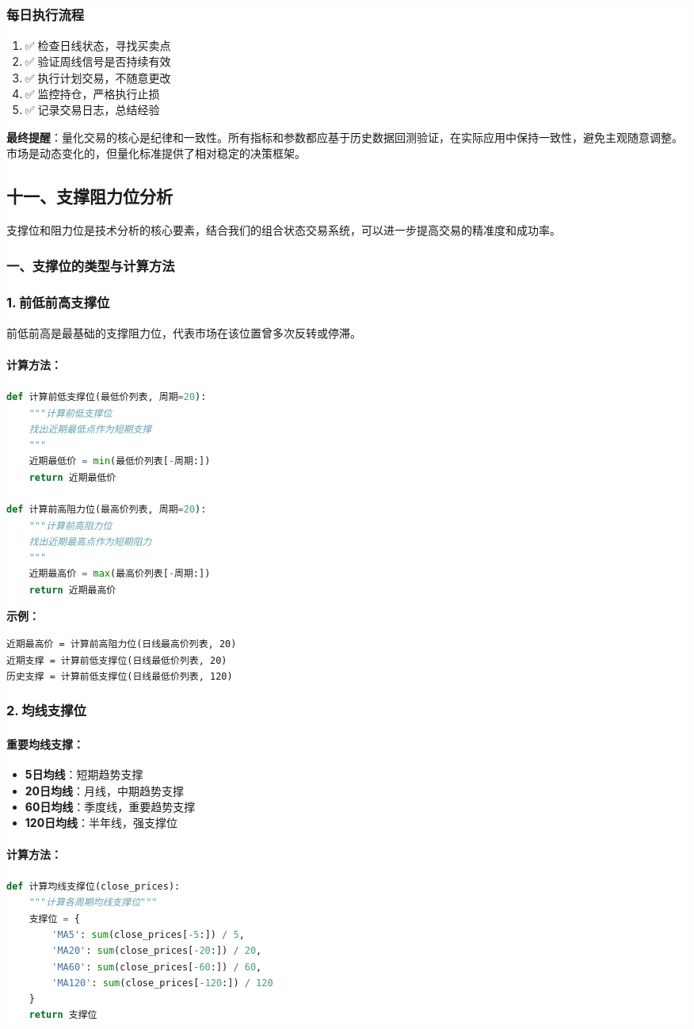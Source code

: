 ### 每日执行流程
1. ✅ 检查日线状态，寻找买卖点
2. ✅ 验证周线信号是否持续有效
3. ✅ 执行计划交易，不随意更改
4. ✅ 监控持仓，严格执行止损
5. ✅ 记录交易日志，总结经验

**最终提醒**：量化交易的核心是纪律和一致性。所有指标和参数都应基于历史数据回测验证，在实际应用中保持一致性，避免主观随意调整。市场是动态变化的，但量化标准提供了相对稳定的决策框架。

## 十一、支撑阻力位分析

支撑位和阻力位是技术分析的核心要素，结合我们的组合状态交易系统，可以进一步提高交易的精准度和成功率。

### **一、支撑位的类型与计算方法**

### **1. 前低前高支撑位**

前低前高是最基础的支撑阻力位，代表市场在该位置曾多次反转或停滞。

#### **计算方法：**
```python
def 计算前低支撑位(最低价列表, 周期=20):
    """计算前低支撑位
    找出近期最低点作为短期支撑
    """
    近期最低价 = min(最低价列表[-周期:])
    return 近期最低价

def 计算前高阻力位(最高价列表, 周期=20):
    """计算前高阻力位
    找出近期最高点作为短期阻力
    """
    近期最高价 = max(最高价列表[-周期:])
    return 近期最高价
```

**示例：**
```
近期最高价 = 计算前高阻力位(日线最高价列表, 20)
近期支撑 = 计算前低支撑位(日线最低价列表, 20)
历史支撑 = 计算前低支撑位(日线最低价列表, 120)
```

### **2. 均线支撑位**

#### **重要均线支撑：**
- **5日均线**：短期趋势支撑
- **20日均线**：月线，中期趋势支撑
- **60日均线**：季度线，重要趋势支撑
- **120日均线**：半年线，强支撑位

#### **计算方法：**
```python
def 计算均线支撑位(close_prices):
    """计算各周期均线支撑位"""
    支撑位 = {
        'MA5': sum(close_prices[-5:]) / 5,
        'MA20': sum(close_prices[-20:]) / 20,
        'MA60': sum(close_prices[-60:]) / 60, 
        'MA120': sum(close_prices[-120:]) / 120
    }
    return 支撑位
```
